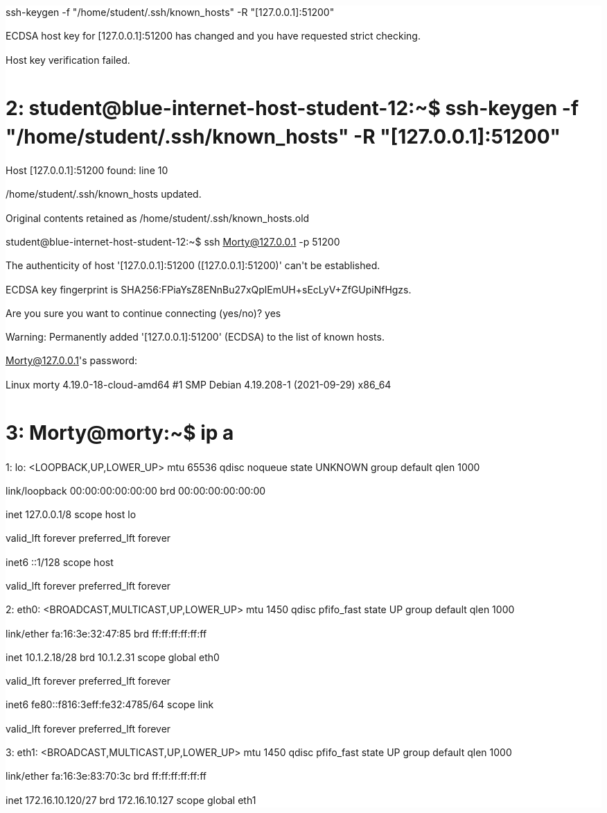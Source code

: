   ssh-keygen -f "/home/student/.ssh/known_hosts" -R "[127.0.0.1]:51200"

ECDSA host key for [127.0.0.1]:51200 has changed and you have requested strict checking.

Host key verification failed.

# 2: student@blue-internet-host-student-12:~$ ssh-keygen -f "/home/student/.ssh/known_hosts" -R "[127.0.0.1]:51200"
Host [127.0.0.1]:51200 found: line 10

/home/student/.ssh/known_hosts updated.

Original contents retained as /home/student/.ssh/known_hosts.old

student@blue-internet-host-student-12:~$ ssh Morty@127.0.0.1 -p 51200

The authenticity of host '[127.0.0.1]:51200 ([127.0.0.1]:51200)' can't be established.

ECDSA key fingerprint is SHA256:FPiaYsZ8ENnBu27xQplEmUH+sEcLyV+ZfGUpiNfHgzs.

Are you sure you want to continue connecting (yes/no)? yes

Warning: Permanently added '[127.0.0.1]:51200' (ECDSA) to the list of known hosts.

Morty@127.0.0.1's password: 

Linux morty 4.19.0-18-cloud-amd64 #1 SMP Debian 4.19.208-1 (2021-09-29) x86_64

# 3: Morty@morty:~$ ip a
1: lo: <LOOPBACK,UP,LOWER_UP> mtu 65536 qdisc noqueue state UNKNOWN group default qlen 1000

   link/loopback 00:00:00:00:00:00 brd 00:00:00:00:00:00
   
   inet 127.0.0.1/8 scope host lo
   
   valid_lft forever preferred_lft forever
   
   inet6 ::1/128 scope host 
   
   valid_lft forever preferred_lft forever

2: eth0: <BROADCAST,MULTICAST,UP,LOWER_UP> mtu 1450 qdisc pfifo_fast state UP group default qlen 1000
   
   link/ether fa:16:3e:32:47:85 brd ff:ff:ff:ff:ff:ff
   
   inet 10.1.2.18/28 brd 10.1.2.31 scope global eth0
   
   valid_lft forever preferred_lft forever
   
   inet6 fe80::f816:3eff:fe32:4785/64 scope link 
   
   valid_lft forever preferred_lft forever

3: eth1: <BROADCAST,MULTICAST,UP,LOWER_UP> mtu 1450 qdisc pfifo_fast state UP group default qlen 1000
   
   link/ether fa:16:3e:83:70:3c brd ff:ff:ff:ff:ff:ff
   
   inet 172.16.10.120/27 brd 172.16.10.127 scope global eth1
   